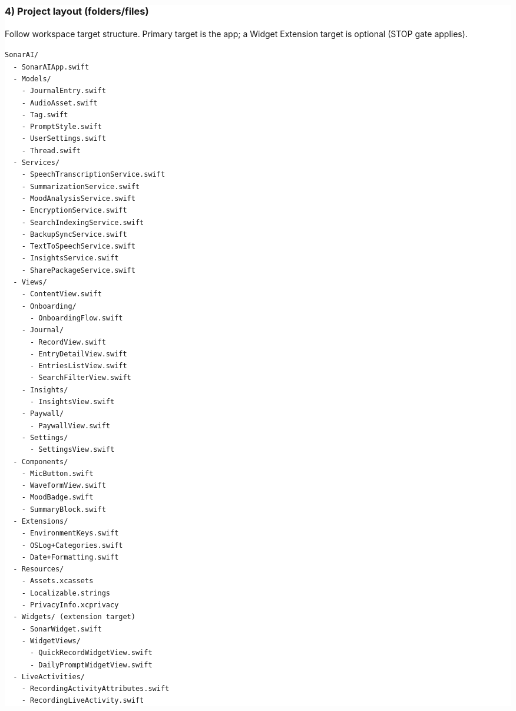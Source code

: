 
### 4) Project layout (folders/files)

Follow workspace target structure. Primary target is the app; a Widget Extension target is optional (STOP gate applies).

```
SonarAI/
  - SonarAIApp.swift
  - Models/
    - JournalEntry.swift
    - AudioAsset.swift
    - Tag.swift
    - PromptStyle.swift
    - UserSettings.swift
    - Thread.swift
  - Services/
    - SpeechTranscriptionService.swift
    - SummarizationService.swift
    - MoodAnalysisService.swift
    - EncryptionService.swift
    - SearchIndexingService.swift
    - BackupSyncService.swift
    - TextToSpeechService.swift
    - InsightsService.swift
    - SharePackageService.swift
  - Views/
    - ContentView.swift
    - Onboarding/
      - OnboardingFlow.swift
    - Journal/
      - RecordView.swift
      - EntryDetailView.swift
      - EntriesListView.swift
      - SearchFilterView.swift
    - Insights/
      - InsightsView.swift
    - Paywall/
      - PaywallView.swift
    - Settings/
      - SettingsView.swift
  - Components/
    - MicButton.swift
    - WaveformView.swift
    - MoodBadge.swift
    - SummaryBlock.swift
  - Extensions/
    - EnvironmentKeys.swift
    - OSLog+Categories.swift
    - Date+Formatting.swift
  - Resources/
    - Assets.xcassets
    - Localizable.strings
    - PrivacyInfo.xcprivacy
  - Widgets/ (extension target)
    - SonarWidget.swift
    - WidgetViews/
      - QuickRecordWidgetView.swift
      - DailyPromptWidgetView.swift
  - LiveActivities/
    - RecordingActivityAttributes.swift
    - RecordingLiveActivity.swift
```
